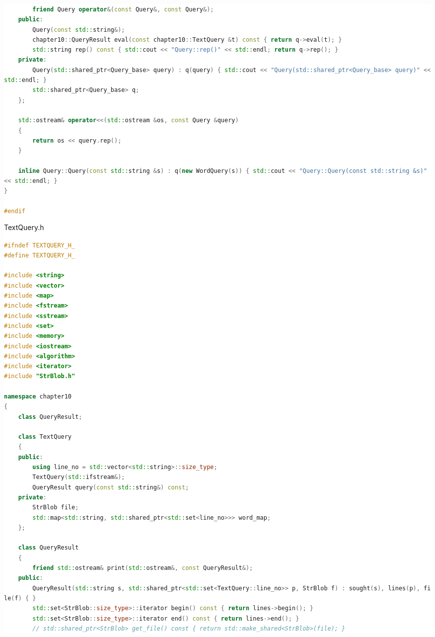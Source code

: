```cpp
		friend Query operator&(const Query&, const Query&);
	public:
		Query(const std::string&);
		chapter10::QueryResult eval(const chapter10::TextQuery &t) const { return q->eval(t); }
		std::string rep() const { std::cout << "Query::rep()" << std::endl; return q->rep(); }
	private:
		Query(std::shared_ptr<Query_base> query) : q(query) { std::cout << "Query(std::shared_ptr<Query_base> query)" << std::endl; }
		std::shared_ptr<Query_base> q;
	};

	std::ostream& operator<<(std::ostream &os, const Query &query)
	{
		return os << query.rep();
	}

	inline Query::Query(const std::string &s) : q(new WordQuery(s)) { std::cout << "Query::Query(const std::string &s)" << std::endl; }
}

#endif
```
  
TextQuery.h
```cpp
#ifndef TEXTQUERY_H_
#define TEXTQUERY_H_

#include <string>
#include <vector>
#include <map>
#include <fstream>
#include <sstream>
#include <set>
#include <memory>
#include <iostream>
#include <algorithm>
#include <iterator>
#include "StrBlob.h"

namespace chapter10
{
	class QueryResult;

	class TextQuery
	{
	public:
		using line_no = std::vector<std::string>::size_type;
		TextQuery(std::ifstream&);
		QueryResult query(const std::string&) const;
	private:
		StrBlob file;
		std::map<std::string, std::shared_ptr<std::set<line_no>>> word_map;
	};

	class QueryResult
	{
		friend std::ostream& print(std::ostream&, const QueryResult&);
	public:
		QueryResult(std::string s, std::shared_ptr<std::set<TextQuery::line_no>> p, StrBlob f) : sought(s), lines(p), file(f) { }
		std::set<StrBlob::size_type>::iterator begin() const { return lines->begin(); }
		std::set<StrBlob::size_type>::iterator end() const { return lines->end(); }
		// std::shared_ptr<StrBlob> get_file() const { return std::make_shared<StrBlob>(file); }
```